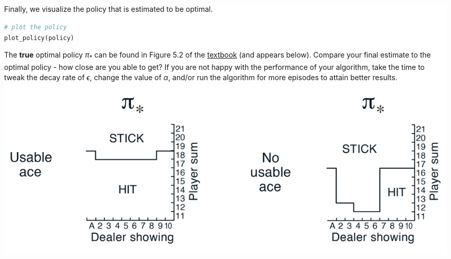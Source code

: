 Finally, we visualize the policy that is estimated to be optimal.


```python
# plot the policy
plot_policy(policy)
```

The **true** optimal policy $\pi_*$ can be found in Figure 5.2 of the [textbook](http://go.udacity.com/rl-textbook) (and appears below).  Compare your final estimate to the optimal policy - how close are you able to get?  If you are not happy with the performance of your algorithm, take the time to tweak the decay rate of $\epsilon$, change the value of $\alpha$, and/or run the algorithm for more episodes to attain better results.

![True Optimal Policy](images/optimal.png)
